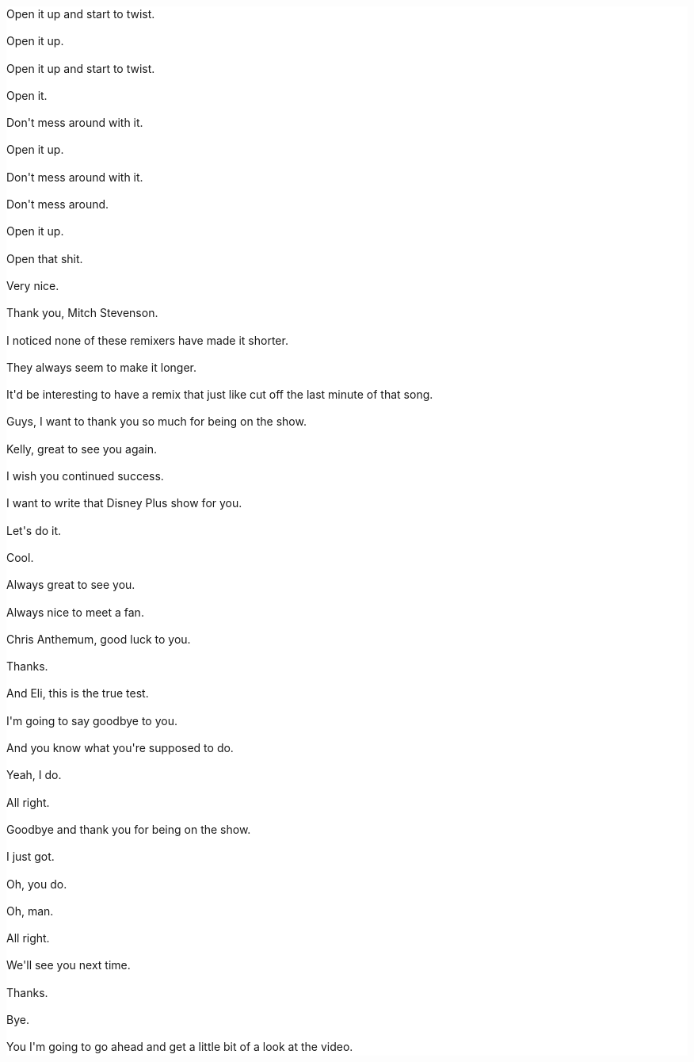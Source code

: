 Open it up and start to twist.

Open it up.

Open it up and start to twist.

Open it.

Don't mess around with it.

Open it up.

Don't mess around with it.

Don't mess around.

Open it up.

Open that shit.

Very nice.

Thank you, Mitch Stevenson.

I noticed none of these remixers have made it shorter.

They always seem to make it longer.

It'd be interesting to have a remix that just like cut off the last minute of that song.

Guys, I want to thank you so much for being on the show.

Kelly, great to see you again.

I wish you continued success.

I want to write that Disney Plus show for you.

Let's do it.

Cool.

Always great to see you.

Always nice to meet a fan.

Chris Anthemum, good luck to you.

Thanks.

And Eli, this is the true test.

I'm going to say goodbye to you.

And you know what you're supposed to do.

Yeah, I do.

All right.

Goodbye and thank you for being on the show.

I just got.

Oh, you do.

Oh, man.

All right.

We'll see you next time.

Thanks.

Bye.

You I'm going to go ahead and get a little bit of a look at the video.
